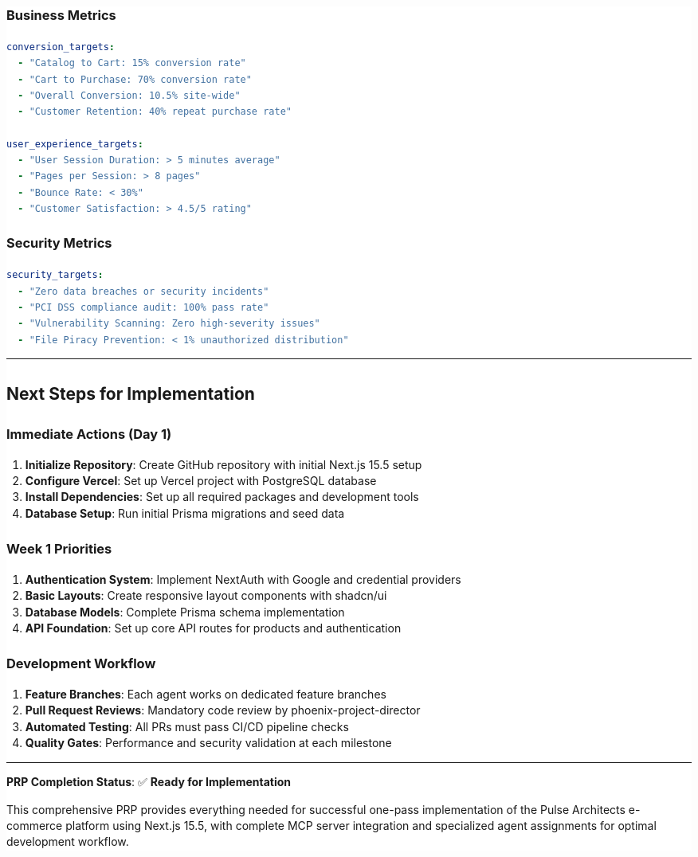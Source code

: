 ### Business Metrics
```yaml
conversion_targets:
  - "Catalog to Cart: 15% conversion rate"
  - "Cart to Purchase: 70% conversion rate"
  - "Overall Conversion: 10.5% site-wide"
  - "Customer Retention: 40% repeat purchase rate"

user_experience_targets:
  - "User Session Duration: > 5 minutes average"
  - "Pages per Session: > 8 pages"
  - "Bounce Rate: < 30%"
  - "Customer Satisfaction: > 4.5/5 rating"
```

### Security Metrics
```yaml
security_targets:
  - "Zero data breaches or security incidents"
  - "PCI DSS compliance audit: 100% pass rate"
  - "Vulnerability Scanning: Zero high-severity issues"
  - "File Piracy Prevention: < 1% unauthorized distribution"
```

---

## Next Steps for Implementation

### Immediate Actions (Day 1)
1. **Initialize Repository**: Create GitHub repository with initial Next.js 15.5 setup
2. **Configure Vercel**: Set up Vercel project with PostgreSQL database
3. **Install Dependencies**: Set up all required packages and development tools
4. **Database Setup**: Run initial Prisma migrations and seed data

### Week 1 Priorities
1. **Authentication System**: Implement NextAuth with Google and credential providers
2. **Basic Layouts**: Create responsive layout components with shadcn/ui
3. **Database Models**: Complete Prisma schema implementation
4. **API Foundation**: Set up core API routes for products and authentication

### Development Workflow
1. **Feature Branches**: Each agent works on dedicated feature branches
2. **Pull Request Reviews**: Mandatory code review by phoenix-project-director
3. **Automated Testing**: All PRs must pass CI/CD pipeline checks
4. **Quality Gates**: Performance and security validation at each milestone

---

**PRP Completion Status**: ✅ **Ready for Implementation**

This comprehensive PRP provides everything needed for successful one-pass implementation of the Pulse Architects e-commerce platform using Next.js 15.5, with complete MCP server integration and specialized agent assignments for optimal development workflow.